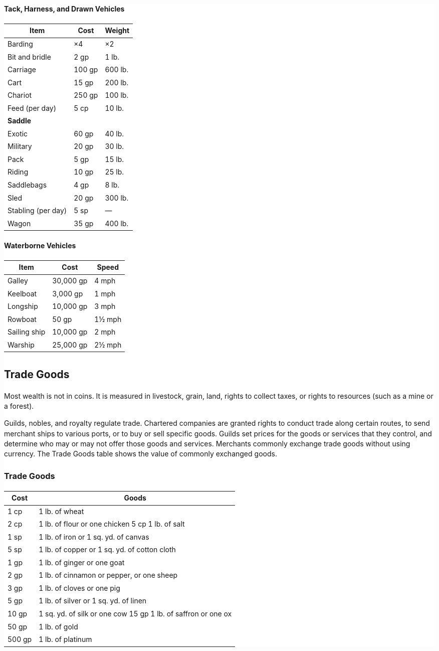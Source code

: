 #### Tack, Harness, and Drawn Vehicles

**Item**           | **Cost** | **Weight**
------------------ | -------- | ----------
Barding            | ×4       | ×2
Bit and bridle     | 2 gp     | 1 lb.
Carriage           | 100 gp   | 600 lb.
Cart               | 15 gp    | 200 lb.
Chariot            | 250 gp   | 100 lb.
Feed (per day)     | 5 cp     | 10 lb.
**Saddle**         |          |
Exotic             | 60 gp    | 40 lb.
Military           | 20 gp    | 30 lb.
Pack               | 5 gp     | 15 lb.
Riding             | 10 gp    | 25 lb.
Saddlebags         | 4 gp     | 8 lb.
Sled               | 20 gp    | 300 lb.
Stabling (per day) | 5 sp     | —
Wagon              | 35 gp    | 400 lb.

#### Waterborne Vehicles

**Item**     | **Cost**  | **Speed**
------------ | --------- | ---------
Galley       | 30,000 gp | 4 mph
Keelboat     | 3,000 gp  | 1 mph
Longship     | 10,000 gp | 3 mph
Rowboat      | 50 gp     | 1½ mph
Sailing ship | 10,000 gp | 2 mph
Warship      | 25,000 gp | 2½ mph

## Trade Goods
Most wealth is not in coins. It is measured in livestock, grain, land, rights to collect taxes, or rights to resources (such as a mine or a forest).

Guilds, nobles, and royalty regulate trade. Chartered companies are granted rights to conduct trade along certain routes, to send merchant ships to various ports, or to buy or sell specific goods. Guilds set prices for the goods or services that they control, and determine who may or may not offer those goods and services. Merchants commonly exchange trade goods without using currency. The Trade Goods table shows the value of commonly exchanged goods.

### Trade Goods

**Cost** | **Goods**
-------- | -------------------------------------------------------------
1 cp     | 1 lb. of wheat
2 cp     | 1 lb. of flour or one chicken 5 cp 1 lb. of salt
1 sp     | 1 lb. of iron or 1 sq. yd. of canvas
5 sp     | 1 lb. of copper or 1 sq. yd. of cotton cloth
1 gp     | 1 lb. of ginger or one goat
2 gp     | 1 lb. of cinnamon or pepper, or one sheep
3 gp     | 1 lb. of cloves or one pig
5 gp     | 1 lb. of silver or 1 sq. yd. of linen
10 gp    | 1 sq. yd. of silk or one cow 15 gp 1 lb. of saffron or one ox
50 gp    | 1 lb. of gold
500 gp   | 1 lb. of platinum
